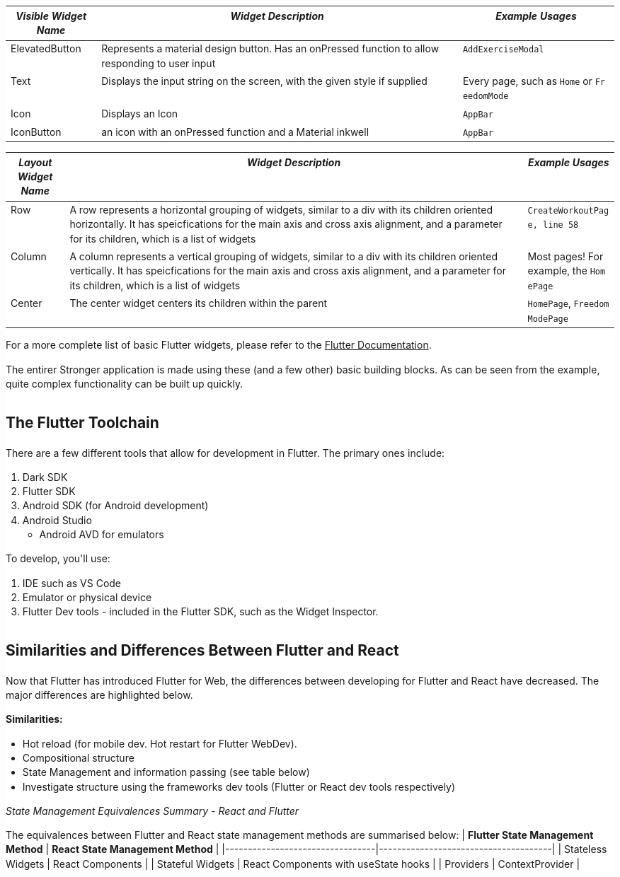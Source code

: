 | _Visible Widget Name_ | _Widget Description_                                                                             | _Example Usages_                            |
| --------------------- | ------------------------------------------------------------------------------------------------ | ------------------------------------------- |
| ElevatedButton        | Represents a material design button. Has an onPressed function to allow responding to user input | `AddExerciseModal`                          |
| Text                  | Displays the input string on the screen, with the given style if supplied                        | Every page, such as `Home` or `FreedomMode` |
| Icon                  | Displays an Icon                                                                                 | `AppBar`                                    |
| IconButton            | an icon with an onPressed function and a Material inkwell                                        | `AppBar`                                    |

| _Layout Widget Name_ | _Widget Description_                                                                                                                                                                                                                        | _Example Usages_                        |
| -------------------- | ------------------------------------------------------------------------------------------------------------------------------------------------------------------------------------------------------------------------------------------- | --------------------------------------- |
| Row                  | A row represents a horizontal grouping of widgets, similar to a div with its children oriented horizontally. It has speicfications for the main axis and cross axis alignment, and a parameter for its children, which is a list of widgets | `CreateWorkoutPage, line 58`            |
| Column               | A column represents a vertical grouping of widgets, similar to a div with its children oriented vertically. It has speicfications for the main axis and cross axis alignment, and a parameter for its children, which is a list of widgets  | Most pages! For example, the `HomePage` |
| Center               | The center widget centers its children within the parent                                                                                                                                                                                    | `HomePage`, `FreedomModePage`           |

For a more complete list of basic Flutter widgets, please refer to the [Flutter Documentation](https://docs.flutter.dev/development/ui/widgets/basics).

The entirer Stronger application is made using these (and a few other) basic building blocks. As can be seen from the example, quite complex functionality can be built up quickly.

## The Flutter Toolchain

There are a few different tools that allow for development in Flutter. The primary ones include:

1. Dark SDK
2. Flutter SDK
3. Android SDK (for Android development)
4. Android Studio
   - Android AVD for emulators

To develop, you'll use:

1. IDE such as VS Code
2. Emulator or physical device
3. Flutter Dev tools - included in the Flutter SDK, such as the Widget Inspector.

## Similarities and Differences Between Flutter and React

Now that Flutter has introduced Flutter for Web, the differences between developing for Flutter and React have decreased. The major differences are highlighted below.

**Similarities:**

- Hot reload (for mobile dev. Hot restart for Flutter WebDev).
- Compositional structure
- State Management and information passing (see table below)
- Investigate structure using the frameworks dev tools (Flutter or React dev tools respectively)

_State Management Equivalences Summary - React and Flutter_

The equivalences between Flutter and React state management methods are summarised below:
| **Flutter State Management Method** | **React State Management Method** |
|---------------------------------|--------------------------------------|
| Stateless Widgets | React Components |
| Stateful Widgets | React Components with useState hooks |
| Providers | ContextProvider |
